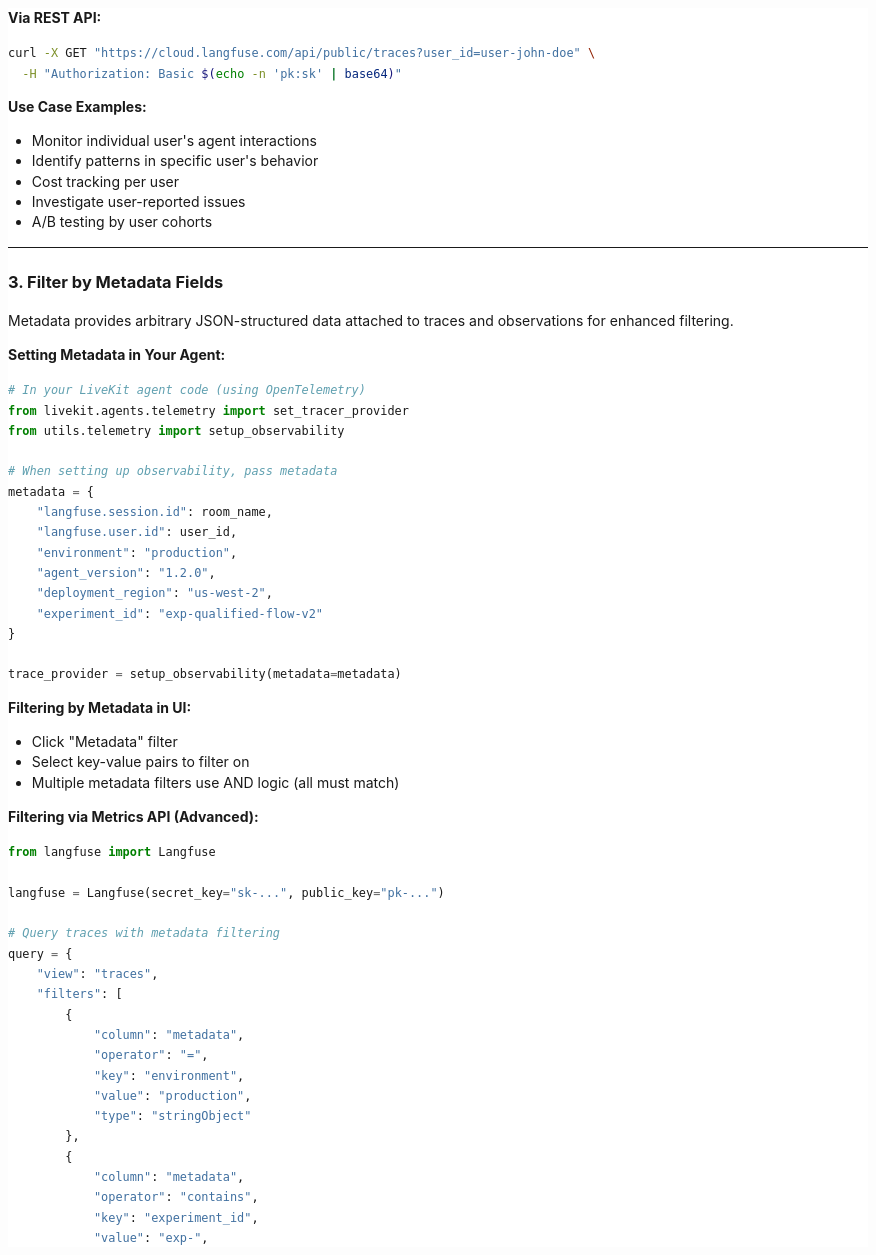 
**Via REST API:**
```bash
curl -X GET "https://cloud.langfuse.com/api/public/traces?user_id=user-john-doe" \
  -H "Authorization: Basic $(echo -n 'pk:sk' | base64)"
```

**Use Case Examples:**
- Monitor individual user's agent interactions
- Identify patterns in specific user's behavior
- Cost tracking per user
- Investigate user-reported issues
- A/B testing by user cohorts

---

### 3. Filter by Metadata Fields

Metadata provides arbitrary JSON-structured data attached to traces and observations for enhanced filtering.

**Setting Metadata in Your Agent:**
```python
# In your LiveKit agent code (using OpenTelemetry)
from livekit.agents.telemetry import set_tracer_provider
from utils.telemetry import setup_observability

# When setting up observability, pass metadata
metadata = {
    "langfuse.session.id": room_name,
    "langfuse.user.id": user_id,
    "environment": "production",
    "agent_version": "1.2.0",
    "deployment_region": "us-west-2",
    "experiment_id": "exp-qualified-flow-v2"
}

trace_provider = setup_observability(metadata=metadata)
```

**Filtering by Metadata in UI:**
- Click "Metadata" filter
- Select key-value pairs to filter on
- Multiple metadata filters use AND logic (all must match)

**Filtering via Metrics API (Advanced):**
```python
from langfuse import Langfuse

langfuse = Langfuse(secret_key="sk-...", public_key="pk-...")

# Query traces with metadata filtering
query = {
    "view": "traces",
    "filters": [
        {
            "column": "metadata",
            "operator": "=",
            "key": "environment",
            "value": "production",
            "type": "stringObject"
        },
        {
            "column": "metadata",
            "operator": "contains",
            "key": "experiment_id",
            "value": "exp-",
```